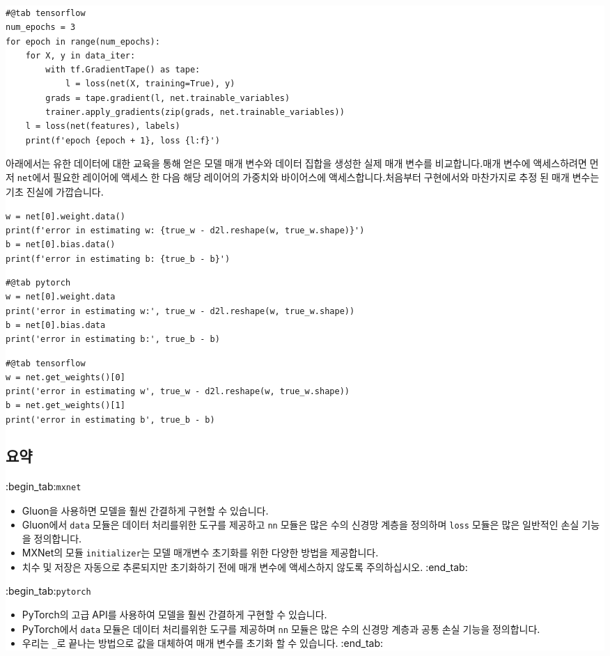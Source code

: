 ```{.python .input}
#@tab tensorflow
num_epochs = 3
for epoch in range(num_epochs):
    for X, y in data_iter:
        with tf.GradientTape() as tape:
            l = loss(net(X, training=True), y)
        grads = tape.gradient(l, net.trainable_variables)
        trainer.apply_gradients(zip(grads, net.trainable_variables))
    l = loss(net(features), labels)
    print(f'epoch {epoch + 1}, loss {l:f}')
```

아래에서는 유한 데이터에 대한 교육을 통해 얻은 모델 매개 변수와 데이터 집합을 생성한 실제 매개 변수를 비교합니다.매개 변수에 액세스하려면 먼저 `net`에서 필요한 레이어에 액세스 한 다음 해당 레이어의 가중치와 바이어스에 액세스합니다.처음부터 구현에서와 마찬가지로 추정 된 매개 변수는 기초 진실에 가깝습니다.

```{.python .input}
w = net[0].weight.data()
print(f'error in estimating w: {true_w - d2l.reshape(w, true_w.shape)}')
b = net[0].bias.data()
print(f'error in estimating b: {true_b - b}')
```

```{.python .input}
#@tab pytorch
w = net[0].weight.data
print('error in estimating w:', true_w - d2l.reshape(w, true_w.shape))
b = net[0].bias.data
print('error in estimating b:', true_b - b)
```

```{.python .input}
#@tab tensorflow
w = net.get_weights()[0]
print('error in estimating w', true_w - d2l.reshape(w, true_w.shape))
b = net.get_weights()[1]
print('error in estimating b', true_b - b)
```

## 요약

:begin_tab:`mxnet`
* Gluon을 사용하면 모델을 훨씬 간결하게 구현할 수 있습니다.
* Gluon에서 `data` 모듈은 데이터 처리를위한 도구를 제공하고 `nn` 모듈은 많은 수의 신경망 계층을 정의하며 `loss` 모듈은 많은 일반적인 손실 기능을 정의합니다.
* MXNet의 모듈 `initializer`는 모델 매개변수 초기화를 위한 다양한 방법을 제공합니다.
* 치수 및 저장은 자동으로 추론되지만 초기화하기 전에 매개 변수에 액세스하지 않도록 주의하십시오.
:end_tab:

:begin_tab:`pytorch`
* PyTorch의 고급 API를 사용하여 모델을 훨씬 간결하게 구현할 수 있습니다.
* PyTorch에서 `data` 모듈은 데이터 처리를위한 도구를 제공하며 `nn` 모듈은 많은 수의 신경망 계층과 공통 손실 기능을 정의합니다.
* 우리는 `_`로 끝나는 방법으로 값을 대체하여 매개 변수를 초기화 할 수 있습니다.
:end_tab:
